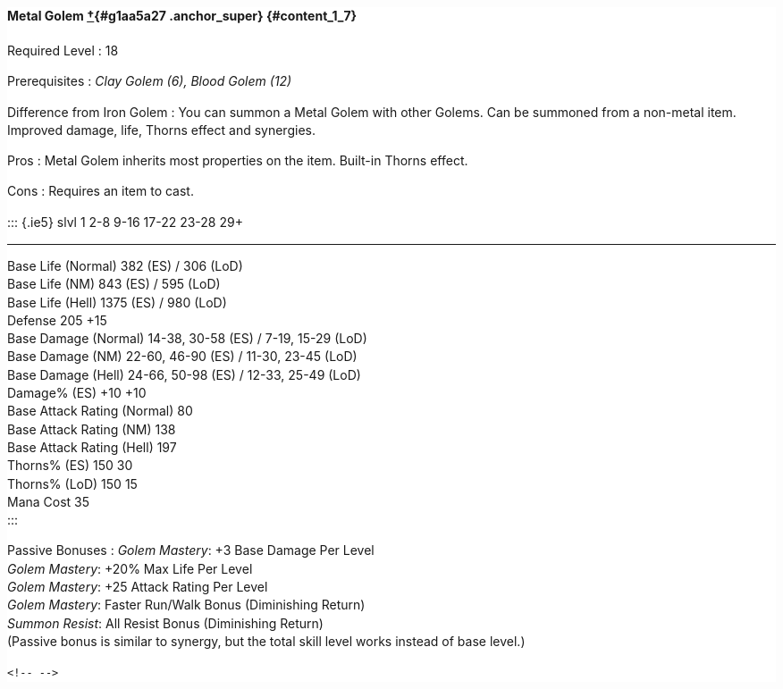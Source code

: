 #### Metal Golem [†](https://web.archive.org/web/20200920060945/http://miyoshino.la.coocan.jp/eswiki/?Summoning_Nec#g1aa5a27 "g1aa5a27"){#g1aa5a27 .anchor_super} {#content_1_7}

Required Level
:   18

Prerequisites
:   *Clay Golem (6), Blood Golem (12)*

Difference from Iron Golem
:   You can summon a Metal Golem with other Golems. Can be summoned from
    a non-metal item. Improved damage, life, Thorns effect and
    synergies.

Pros
:   Metal Golem inherits most properties on the item. Built-in Thorns
    effect.

Cons
:   Requires an item to cast.

::: {.ie5}
  slvl                                             1                      2-8   9-16   17-22   23-28   29+
  ----------------------------- ---------------------------------------- ----- ------ ------- ------- -----
  Base Life (Normal)                      382 (ES) / 306 (LoD)                                        
  Base Life (NM)                          843 (ES) / 595 (LoD)                                        
  Base Life (Hell)                       1375 (ES) / 980 (LoD)                                        
  Defense                                         205                     +15                         
  Base Damage (Normal)           14-38, 30-58 (ES) / 7-19, 15-29 (LoD)                                
  Base Damage (NM)               22-60, 46-90 (ES) / 11-30, 23-45 (LoD)                               
  Base Damage (Hell)             24-66, 50-98 (ES) / 12-33, 25-49 (LoD)                               
  Damage% (ES)                                    +10                     +10                         
  Base Attack Rating (Normal)                      80                                                 
  Base Attack Rating (NM)                         138                                                 
  Base Attack Rating (Hell)                       197                                                 
  Thorns% (ES)                                    150                     30                          
  Thorns% (LoD)                                   150                     15                          
  Mana Cost                                        35                                                 
:::

Passive Bonuses
:   *Golem Mastery*: +3 Base Damage Per Level\
    *Golem Mastery*: +20% Max Life Per Level\
    *Golem Mastery*: +25 Attack Rating Per Level\
    *Golem Mastery*: Faster Run/Walk Bonus (Diminishing Return)\
    *Summon Resist*: All Resist Bonus (Diminishing Return)\
    (Passive bonus is similar to synergy, but the total skill level
    works instead of base level.)

```{=html}
<!-- -->
```
